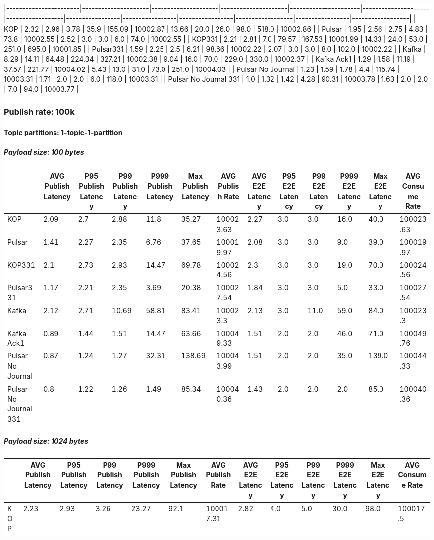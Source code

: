 |-----------------------|---------------------|---------------------|---------------------|----------------------|---------------------|------------------|-----------------|-----------------|-----------------|------------------|-----------------|------------------|
| KOP                   | 2.32                | 2.96                | 3.78                | 35.9                 | 155.09              | 10002.87         | 13.66           | 20.0            | 26.0            | 98.0             | 518.0           | 10002.86         |
| Pulsar                | 1.95                | 2.56                | 2.75                | 4.83                 | 73.8                | 10002.55         | 2.52            | 3.0             | 3.0             | 6.0              | 74.0            | 10002.55         |
| KOP331                | 2.21                | 2.81                | 7.0                 | 79.57                | 167.53              | 10001.99         | 14.33           | 24.0            | 53.0            | 251.0            | 695.0           | 10001.85         |
| Pulsar331             | 1.59                | 2.25                | 2.5                 | 6.21                 | 98.66               | 10002.22         | 2.07            | 3.0             | 3.0             | 8.0              | 102.0           | 10002.22         |
| Kafka                 | 8.29                | 14.11               | 64.48               | 224.34               | 327.21              | 10002.38         | 9.04            | 16.0            | 70.0            | 229.0            | 330.0           | 10002.37         |
| Kafka Ack1            | 1.29                | 1.58                | 11.19               | 37.57                | 221.77              | 10004.02         | 5.43            | 13.0            | 31.0            | 73.0             | 251.0           | 10004.03         |
| Pulsar No Journal     | 1.23                | 1.59                | 1.78                | 4.4                  | 115.74              | 10003.31         | 1.71            | 2.0             | 2.0             | 6.0              | 118.0           | 10003.31         |
| Pulsar No Journal 331 | 1.0                 | 1.32                | 1.42                | 4.28                 | 90.31               | 10003.78         | 1.63            | 2.0             | 2.0             | 7.0              | 94.0            | 10003.77         |

### Publish rate: 100k

#### Topic partitions: 1-topic-1-partition

##### Payload size: 100 bytes

|                       | AVG Publish Latency | P95 Publish Latency | P99 Publish Latency | P999 Publish Latency | Max Publish Latency | AVG Publish Rate | AVG E2E Latency | P95 E2E Latency | P99 E2E Latency | P999 E2E Latency | Max E2E Latency | AVG Consume Rate |
|-----------------------|---------------------|---------------------|---------------------|----------------------|---------------------|------------------|-----------------|-----------------|-----------------|------------------|-----------------|------------------|
| KOP                   | 2.09                | 2.7                 | 2.88                | 11.8                 | 35.27               | 100023.63        | 2.27            | 3.0             | 3.0             | 16.0             | 40.0            | 100023.63        |
| Pulsar                | 1.41                | 2.27                | 2.35                | 6.76                 | 37.65               | 100019.97        | 2.08            | 3.0             | 3.0             | 9.0              | 39.0            | 100019.97        |
| KOP331                | 2.1                 | 2.73                | 2.93                | 14.47                | 69.78               | 100024.56        | 2.3             | 3.0             | 3.0             | 19.0             | 70.0            | 100024.56        |
| Pulsar331             | 1.17                | 2.21                | 2.35                | 3.69                 | 20.38               | 100027.54        | 1.84            | 3.0             | 3.0             | 5.0              | 33.0            | 100027.54        |
| Kafka                 | 2.12                | 2.71                | 10.69               | 58.81                | 83.41               | 100023.3         | 2.13            | 3.0             | 11.0            | 59.0             | 84.0            | 100023.3         |
| Kafka Ack1            | 0.89                | 1.44                | 1.51                | 14.47                | 63.66               | 100049.33        | 1.51            | 2.0             | 2.0             | 46.0             | 71.0            | 100049.76        |
| Pulsar No Journal     | 0.87                | 1.24                | 1.27                | 32.31                | 138.69              | 100043.99        | 1.51            | 2.0             | 2.0             | 35.0             | 139.0           | 100044.33        |
| Pulsar No Journal 331 | 0.8                 | 1.22                | 1.26                | 1.49                 | 85.34               | 100040.36        | 1.43            | 2.0             | 2.0             | 2.0              | 85.0            | 100040.36        |

##### Payload size: 1024 bytes

|                       | AVG Publish Latency | P95 Publish Latency | P99 Publish Latency | P999 Publish Latency | Max Publish Latency | AVG Publish Rate | AVG E2E Latency | P95 E2E Latency | P99 E2E Latency | P999 E2E Latency | Max E2E Latency | AVG Consume Rate |
|-----------------------|---------------------|---------------------|---------------------|----------------------|---------------------|------------------|-----------------|-----------------|-----------------|------------------|-----------------|------------------|
| KOP                   | 2.23                | 2.93                | 3.26                | 23.27                | 92.1                | 100017.31        | 2.82            | 4.0             | 5.0             | 30.0             | 98.0            | 100017.5         |